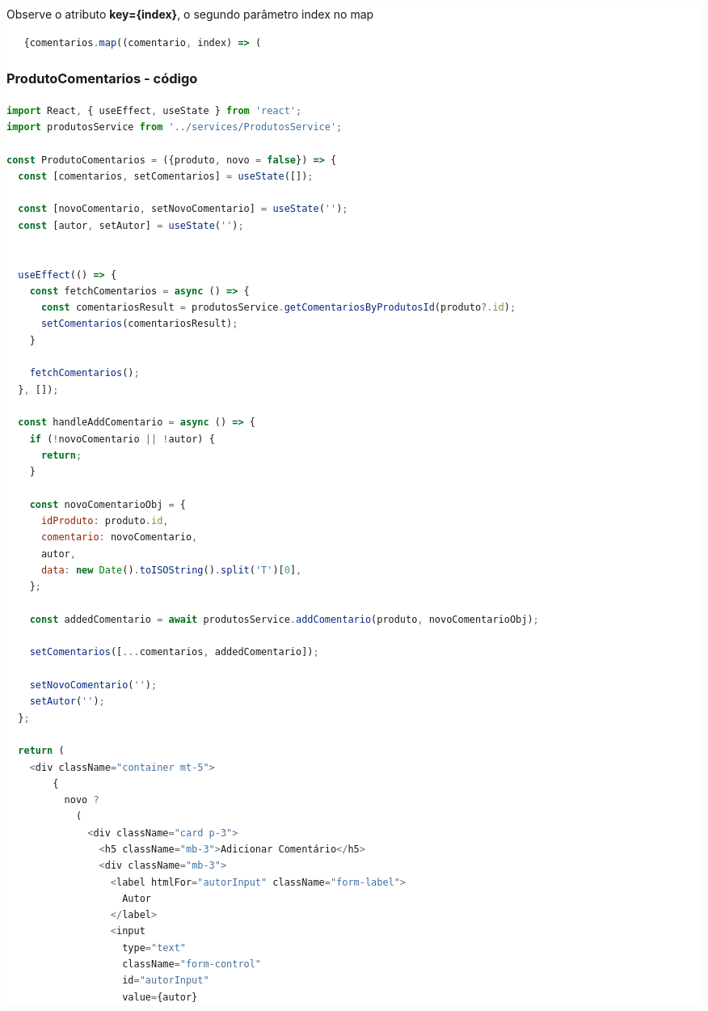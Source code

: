 
Observe o atributo **key={index}**, o segundo parâmetro index no map

```js
   {comentarios.map((comentario, index) => (
```


### ProdutoComentarios - código ###
```js
import React, { useEffect, useState } from 'react';
import produtosService from '../services/ProdutosService';

const ProdutoComentarios = ({produto, novo = false}) => {
  const [comentarios, setComentarios] = useState([]);

  const [novoComentario, setNovoComentario] = useState('');
  const [autor, setAutor] = useState('');


  useEffect(() => {
    const fetchComentarios = async () => {
      const comentariosResult = produtosService.getComentariosByProdutosId(produto?.id);
      setComentarios(comentariosResult);
    }

    fetchComentarios();
  }, []);

  const handleAddComentario = async () => {
    if (!novoComentario || !autor) {
      return;
    }

    const novoComentarioObj = {
      idProduto: produto.id,
      comentario: novoComentario,
      autor,
      data: new Date().toISOString().split('T')[0],
    };

    const addedComentario = await produtosService.addComentario(produto, novoComentarioObj);

    setComentarios([...comentarios, addedComentario]);

    setNovoComentario('');
    setAutor('');
  };

  return (
    <div className="container mt-5">
        {
          novo ? 
            (
              <div className="card p-3">
                <h5 className="mb-3">Adicionar Comentário</h5>
                <div className="mb-3">
                  <label htmlFor="autorInput" className="form-label">
                    Autor
                  </label>
                  <input
                    type="text"
                    className="form-control"
                    id="autorInput"
                    value={autor}
```